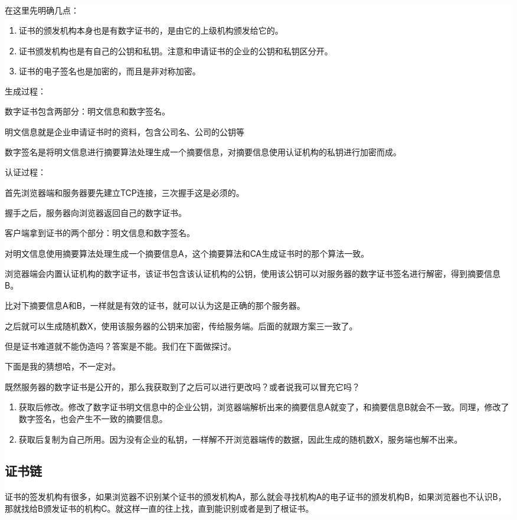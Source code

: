 在这里先明确几点：

1. 证书的颁发机构本身也是有数字证书的，是由它的上级机构颁发给它的。

2. 证书颁发机构也是有自己的公钥和私钥。注意和申请证书的企业的公钥和私钥区分开。

3. 证书的电子签名也是加密的，而且是非对称加密。

生成过程：

数字证书包含两部分：明文信息和数字签名。

明文信息就是企业申请证书时的资料，包含公司名、公司的公钥等

数字签名是将明文信息进行摘要算法处理生成一个摘要信息，对摘要信息使用认证机构的私钥进行加密而成。

认证过程：

首先浏览器端和服务器要先建立TCP连接，三次握手这是必须的。

握手之后，服务器向浏览器返回自己的数字证书。

客户端拿到证书的两个部分：明文信息和数字签名。

对明文信息使用摘要算法处理生成一个摘要信息A，这个摘要算法和CA生成证书时的那个算法一致。

浏览器端会内置认证机构的数字证书，该证书包含该认证机构的公钥，使用该公钥可以对服务器的数字证书签名进行解密，得到摘要信息B。

比对下摘要信息A和B，一样就是有效的证书，就可以认为这是正确的那个服务器。

之后就可以生成随机数X，使用该服务器的公钥来加密，传给服务端。后面的就跟方案三一致了。

但是证书难道就不能伪造吗？答案是不能。我们在下面做探讨。



下面是我的猜想哈，不一定对。

既然服务器的数字证书是公开的，那么我获取到了之后可以进行更改吗？或者说我可以冒充它吗？

1. 获取后修改。修改了数字证书明文信息中的企业公钥，浏览器端解析出来的摘要信息A就变了，和摘要信息B就会不一致。同理，修改了数字签名，也会产生不一致的摘要信息。

2. 获取后复制为自己所用。因为没有企业的私钥，一样解不开浏览器端传的数据，因此生成的随机数X，服务端也解不出来。

## 证书链

证书的签发机构有很多，如果浏览器不识别某个证书的颁发机构A，那么就会寻找机构A的电子证书的颁发机构B，如果浏览器也不认识B，那就找给B颁发证书的机构C。就这样一直的往上找，直到能识别或者是到了根证书。
